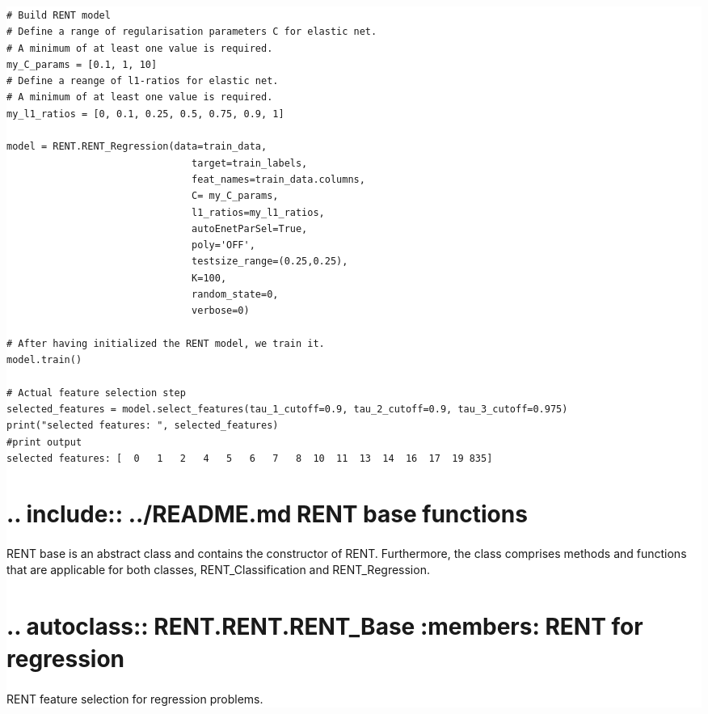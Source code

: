     # Build RENT model
    # Define a range of regularisation parameters C for elastic net. 
    # A minimum of at least one value is required.
    my_C_params = [0.1, 1, 10]
    # Define a reange of l1-ratios for elastic net.  
    # A minimum of at least one value is required.
    my_l1_ratios = [0, 0.1, 0.25, 0.5, 0.75, 0.9, 1]

    model = RENT.RENT_Regression(data=train_data, 
                                    target=train_labels, 
                                    feat_names=train_data.columns, 
                                    C= my_C_params, 
                                    l1_ratios=my_l1_ratios,
                                    autoEnetParSel=True,
                                    poly='OFF',
                                    testsize_range=(0.25,0.25),
                                    K=100,
                                    random_state=0,
                                    verbose=0)
                                    
    # After having initialized the RENT model, we train it. 
    model.train()

    # Actual feature selection step
    selected_features = model.select_features(tau_1_cutoff=0.9, tau_2_cutoff=0.9, tau_3_cutoff=0.975)
    print("selected features: ", selected_features)
    #print output
    selected features: [  0   1   2   4   5   6   7   8  10  11  13  14  16  17  19 835]
.. include:: ../README.md
RENT base functions
==============================

RENT base is an abstract class and contains the constructor of RENT. Furthermore, the class comprises methods and functions that are applicable for both classes, RENT_Classification and RENT_Regression.

.. autoclass:: RENT.RENT.RENT_Base
   :members:
RENT for regression
===================

RENT feature selection for regression problems.


[homepage]: https://www.contributor-covenant.org